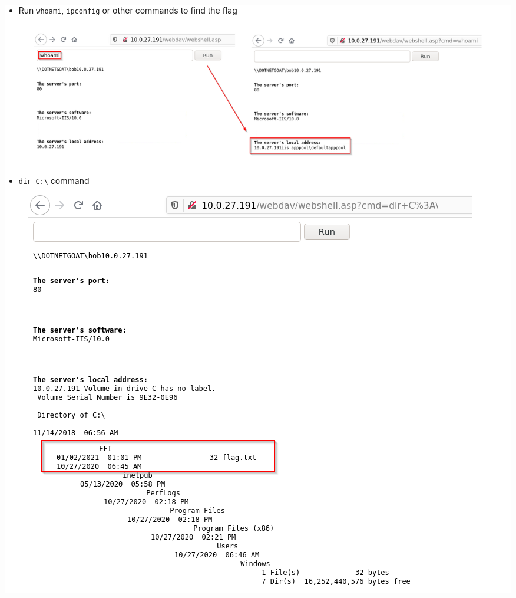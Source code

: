 * Run `whoami`, `ipconfig` or other commands to find the flag

<figure><img src="../../../../../.gitbook/assets/image (21) (1) (1) (1) (1) (1) (1) (1) (1) (1).png" alt=""><figcaption></figcaption></figure>

* `dir C:\` command

<figure><img src="../../../../../.gitbook/assets/image (22) (1) (1) (1) (1) (1) (1) (1).png" alt=""><figcaption></figcaption></figure>

